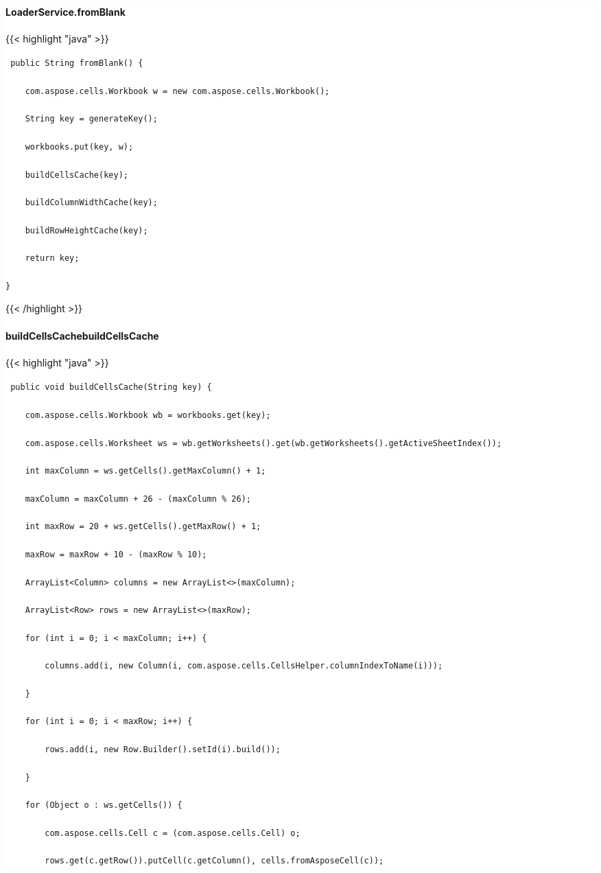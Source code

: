 

#### **LoaderService.fromBlank**
{{< highlight "java" >}}

     public String fromBlank() {

        com.aspose.cells.Workbook w = new com.aspose.cells.Workbook();

        String key = generateKey();

        workbooks.put(key, w);

        buildCellsCache(key);

        buildColumnWidthCache(key);

        buildRowHeightCache(key);

        return key;

    }

{{< /highlight >}}




#### **buildCellsCachebuildCellsCache**
{{< highlight "java" >}}

     public void buildCellsCache(String key) {

        com.aspose.cells.Workbook wb = workbooks.get(key);

        com.aspose.cells.Worksheet ws = wb.getWorksheets().get(wb.getWorksheets().getActiveSheetIndex());

        int maxColumn = ws.getCells().getMaxColumn() + 1;

        maxColumn = maxColumn + 26 - (maxColumn % 26);

        int maxRow = 20 + ws.getCells().getMaxRow() + 1;

        maxRow = maxRow + 10 - (maxRow % 10);

        ArrayList<Column> columns = new ArrayList<>(maxColumn);

        ArrayList<Row> rows = new ArrayList<>(maxRow);

        for (int i = 0; i < maxColumn; i++) {

            columns.add(i, new Column(i, com.aspose.cells.CellsHelper.columnIndexToName(i)));

        }

        for (int i = 0; i < maxRow; i++) {

            rows.add(i, new Row.Builder().setId(i).build());

        }

        for (Object o : ws.getCells()) {

            com.aspose.cells.Cell c = (com.aspose.cells.Cell) o;

            rows.get(c.getRow()).putCell(c.getColumn(), cells.fromAsposeCell(c));
